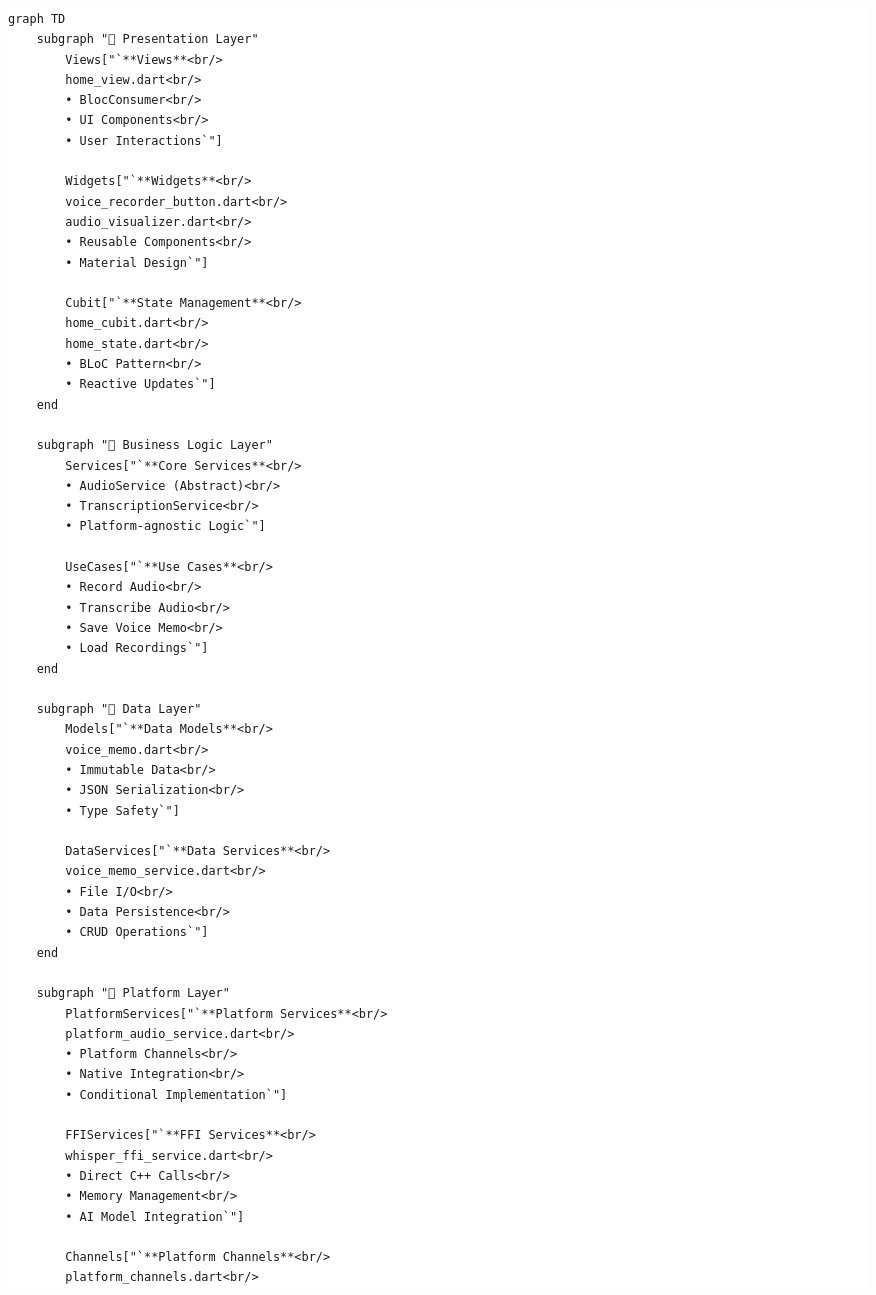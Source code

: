 ```mermaid
graph TD
    subgraph "🎨 Presentation Layer"
        Views["`**Views**<br/>
        home_view.dart<br/>
        • BlocConsumer<br/>
        • UI Components<br/>
        • User Interactions`"]
        
        Widgets["`**Widgets**<br/>
        voice_recorder_button.dart<br/>
        audio_visualizer.dart<br/>
        • Reusable Components<br/>
        • Material Design`"]
        
        Cubit["`**State Management**<br/>
        home_cubit.dart<br/>
        home_state.dart<br/>
        • BLoC Pattern<br/>
        • Reactive Updates`"]
    end
    
    subgraph "🧠 Business Logic Layer"
        Services["`**Core Services**<br/>
        • AudioService (Abstract)<br/>
        • TranscriptionService<br/>
        • Platform-agnostic Logic`"]
        
        UseCases["`**Use Cases**<br/>
        • Record Audio<br/>
        • Transcribe Audio<br/>
        • Save Voice Memo<br/>
        • Load Recordings`"]
    end
    
    subgraph "💾 Data Layer"
        Models["`**Data Models**<br/>
        voice_memo.dart<br/>
        • Immutable Data<br/>
        • JSON Serialization<br/>
        • Type Safety`"]
        
        DataServices["`**Data Services**<br/>
        voice_memo_service.dart<br/>
        • File I/O<br/>
        • Data Persistence<br/>
        • CRUD Operations`"]
    end
    
    subgraph "🔧 Platform Layer"
        PlatformServices["`**Platform Services**<br/>
        platform_audio_service.dart<br/>
        • Platform Channels<br/>
        • Native Integration<br/>
        • Conditional Implementation`"]
        
        FFIServices["`**FFI Services**<br/>
        whisper_ffi_service.dart<br/>
        • Direct C++ Calls<br/>
        • Memory Management<br/>
        • AI Model Integration`"]
        
        Channels["`**Platform Channels**<br/>
        platform_channels.dart<br/>
```